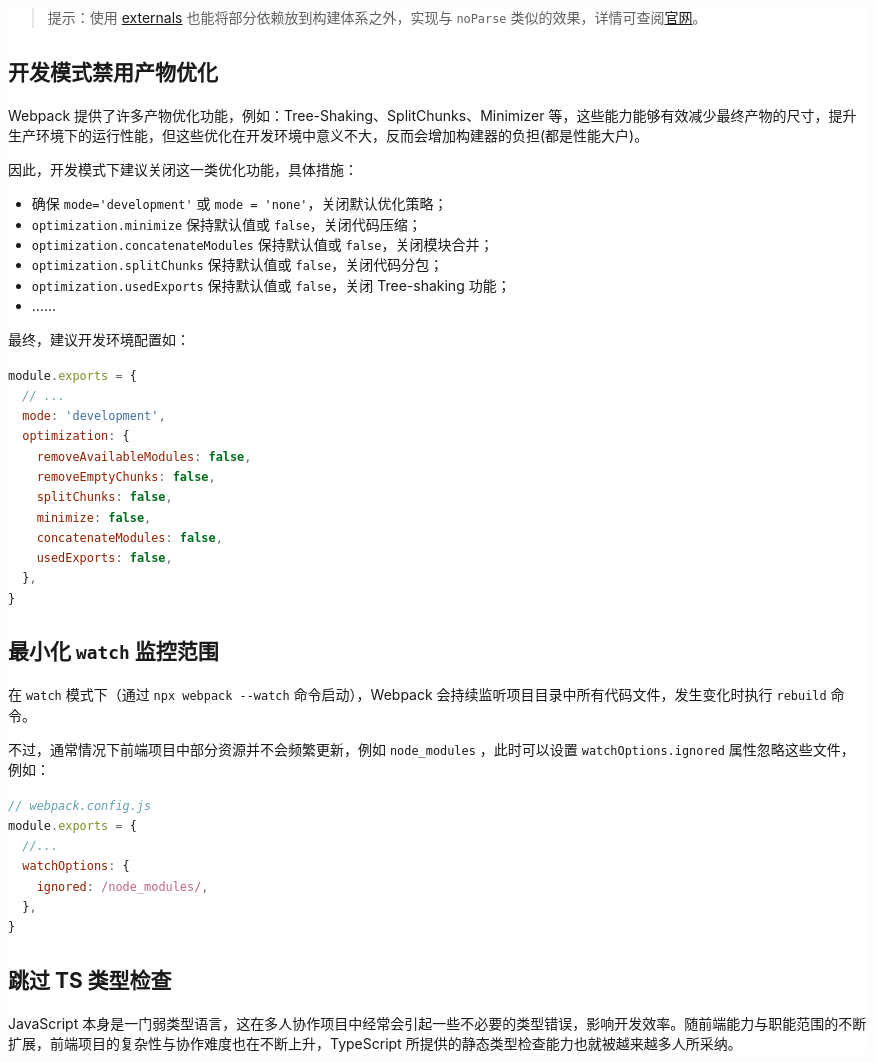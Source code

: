 
> 提示：使用 [externals](https://webpack.js.org/configuration/externals/) 也能将部分依赖放到构建体系之外，实现与 `noParse` 类似的效果，详情可查阅[官网](https://webpack.js.org/configuration/externals/)。

## 开发模式禁用产物优化

Webpack 提供了许多产物优化功能，例如：Tree-Shaking、SplitChunks、Minimizer 等，这些能力能够有效减少最终产物的尺寸，提升生产环境下的运行性能，但这些优化在开发环境中意义不大，反而会增加构建器的负担\(都是性能大户\)。

因此，开发模式下建议关闭这一类优化功能，具体措施：

- 确保 `mode='development'` 或 `mode = 'none'`，关闭默认优化策略；
- `optimization.minimize` 保持默认值或 `false`，关闭代码压缩；
- `optimization.concatenateModules` 保持默认值或 `false`，关闭模块合并；
- `optimization.splitChunks` 保持默认值或 `false`，关闭代码分包；
- `optimization.usedExports` 保持默认值或 `false`，关闭 Tree-shaking 功能；
- ……

最终，建议开发环境配置如：

```js
module.exports = {
  // ...
  mode: 'development',
  optimization: {
    removeAvailableModules: false,
    removeEmptyChunks: false,
    splitChunks: false,
    minimize: false,
    concatenateModules: false,
    usedExports: false,
  },
}
```

## 最小化 `watch` 监控范围

在 `watch` 模式下（通过 `npx webpack --watch` 命令启动），Webpack 会持续监听项目目录中所有代码文件，发生变化时执行 `rebuild` 命令。

不过，通常情况下前端项目中部分资源并不会频繁更新，例如 `node_modules` ，此时可以设置 `watchOptions.ignored` 属性忽略这些文件，例如：

```js
// webpack.config.js
module.exports = {
  //...
  watchOptions: {
    ignored: /node_modules/,
  },
}
```

## 跳过 TS 类型检查

JavaScript 本身是一门弱类型语言，这在多人协作项目中经常会引起一些不必要的类型错误，影响开发效率。随前端能力与职能范围的不断扩展，前端项目的复杂性与协作难度也在不断上升，TypeScript 所提供的静态类型检查能力也就被越来越多人所采纳。
